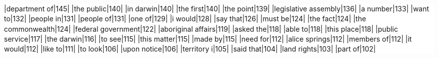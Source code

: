 |department of|145|
|the public|140|
|in darwin|140|
|the first|140|
|the point|139|
|legislative assembly|136|
|a number|133|
|want to|132|
|people in|131|
|people of|131|
|one of|129|
|i would|128|
|say that|126|
|must be|124|
|the fact|124|
|the commonwealth|124|
|federal government|122|
|aboriginal affairs|119|
|asked the|118|
|able to|118|
|this place|118|
|public service|117|
|the darwin|116|
|to see|115|
|this matter|115|
|made by|115|
|need for|112|
|alice springs|112|
|members of|112|
|it would|112|
|like to|111|
|to look|106|
|upon notice|106|
|territory i|105|
|said that|104|
|land rights|103|
|part of|102|